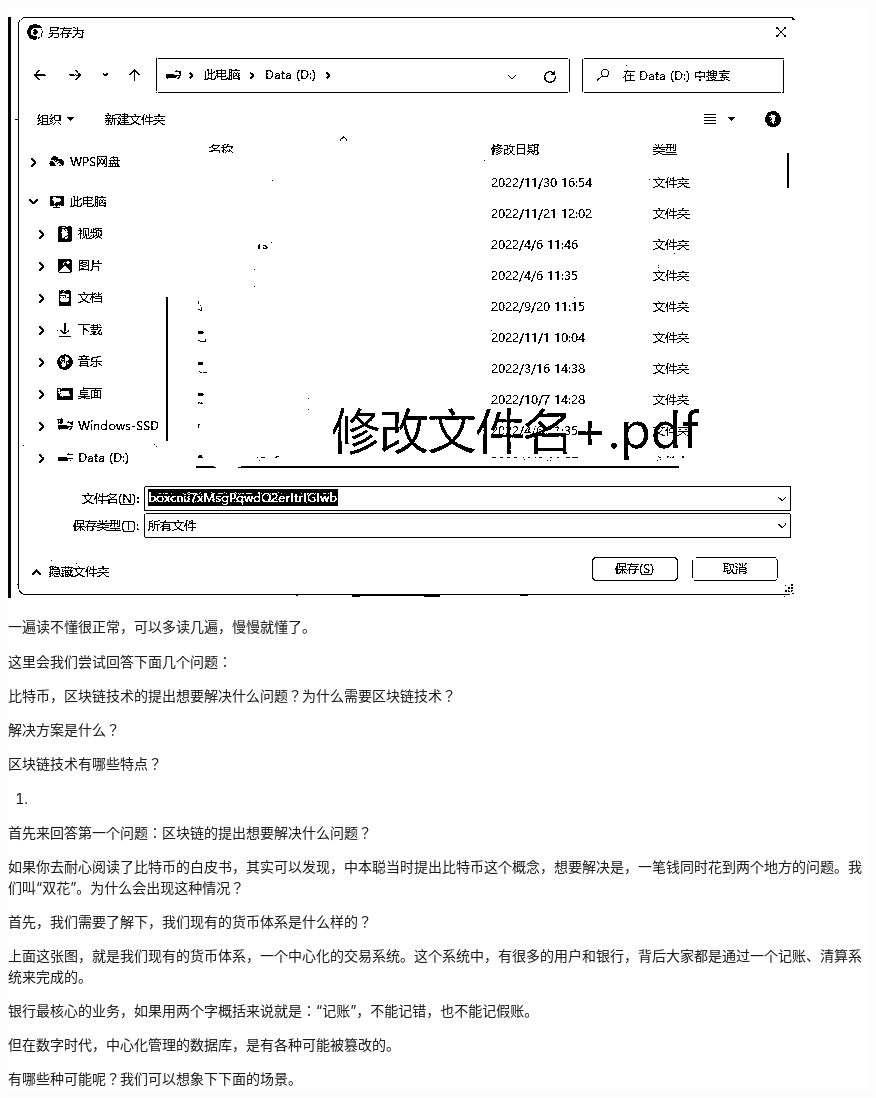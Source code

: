 ![](img/9dce187a89e8956f5cbf0ecf4942fbf4.png)

一遍读不懂很正常，可以多读几遍，慢慢就懂了。

这里会我们尝试回答下面几个问题：

比特币，区块链技术的提出想要解决什么问题？为什么需要区块链技术？

解决方案是什么？

区块链技术有哪些特点？

1.

首先来回答第一个问题：区块链的提出想要解决什么问题？

如果你去耐心阅读了比特币的白皮书，其实可以发现，中本聪当时提出比特币这个概念，想要解决是，一笔钱同时花到两个地方的问题。我们叫“双花”。为什么会出现这种情况？

首先，我们需要了解下，我们现有的货币体系是什么样的？

上面这张图，就是我们现有的货币体系，一个中心化的交易系统。这个系统中，有很多的用户和银行，背后大家都是通过一个记账、清算系统来完成的。

银行最核心的业务，如果用两个字概括来说就是：“记账”，不能记错，也不能记假账。

但在数字时代，中心化管理的数据库，是有各种可能被篡改的。

有哪些种可能呢？我们可以想象下下面的场景。
